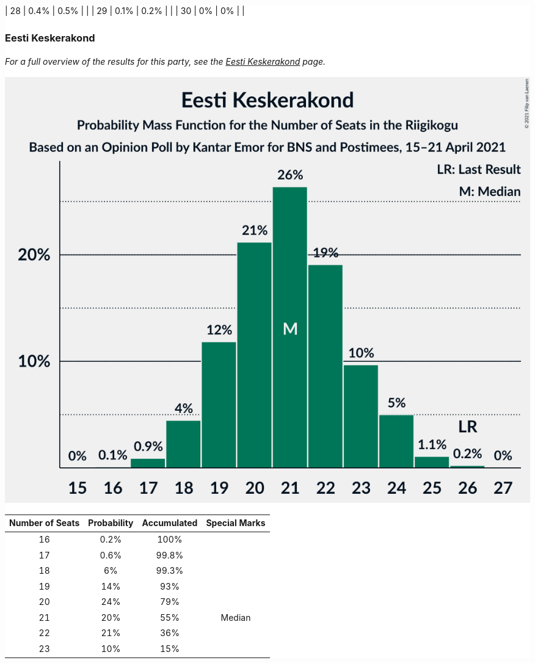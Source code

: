 | 28 | 0.4% | 0.5% |  |
| 29 | 0.1% | 0.2% |  |
| 30 | 0% | 0% |  |

### Eesti Keskerakond

*For a full overview of the results for this party, see the [Eesti Keskerakond](party-eestikeskerakond.html) page.*

![Graph with seats probability mass function not yet produced](2021-04-21-KantarEmor-seats-pmf-eestikeskerakond.png "Seats Probability Mass Function")

| Number of Seats | Probability | Accumulated | Special Marks |
|:---------------:|:-----------:|:-----------:|:-------------:|
| 16 | 0.2% | 100% |  |
| 17 | 0.6% | 99.8% |  |
| 18 | 6% | 99.3% |  |
| 19 | 14% | 93% |  |
| 20 | 24% | 79% |  |
| 21 | 20% | 55% | Median |
| 22 | 21% | 36% |  |
| 23 | 10% | 15% |  |